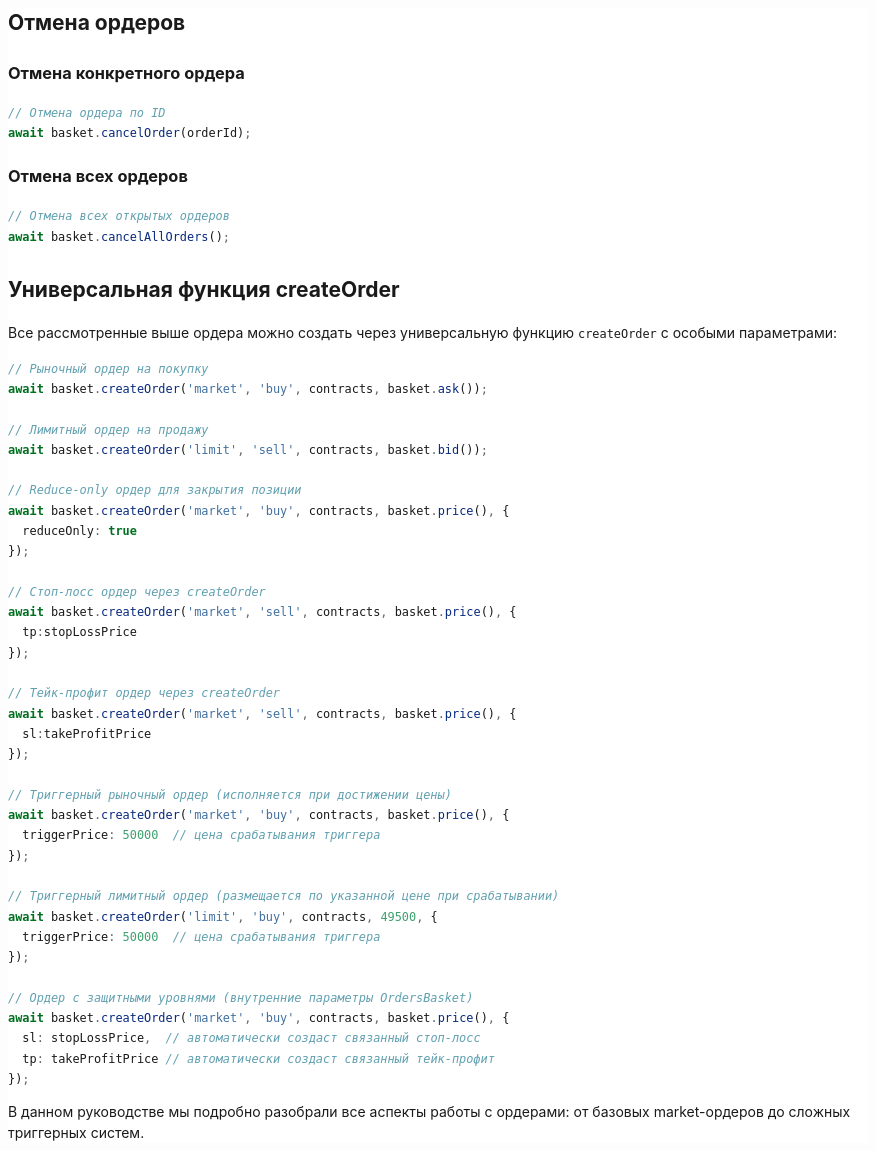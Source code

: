 ## Отмена ордеров

### Отмена конкретного ордера

```typescript
// Отмена ордера по ID
await basket.cancelOrder(orderId);
```

### Отмена всех ордеров

```typescript
// Отмена всех открытых ордеров
await basket.cancelAllOrders();
```


## Универсальная функция createOrder

Все рассмотренные выше ордера можно создать через универсальную функцию `createOrder` с особыми параметрами:

```typescript
// Рыночный ордер на покупку
await basket.createOrder('market', 'buy', contracts, basket.ask());

// Лимитный ордер на продажу
await basket.createOrder('limit', 'sell', contracts, basket.bid());

// Reduce-only ордер для закрытия позиции
await basket.createOrder('market', 'buy', contracts, basket.price(), {
  reduceOnly: true
});

// Стоп-лосс ордер через createOrder
await basket.createOrder('market', 'sell', contracts, basket.price(), {
  tp:stopLossPrice
});

// Тейк-профит ордер через createOrder
await basket.createOrder('market', 'sell', contracts, basket.price(), {
  sl:takeProfitPrice
});

// Триггерный рыночный ордер (исполняется при достижении цены)
await basket.createOrder('market', 'buy', contracts, basket.price(), {
  triggerPrice: 50000  // цена срабатывания триггера
});

// Триггерный лимитный ордер (размещается по указанной цене при срабатывании)
await basket.createOrder('limit', 'buy', contracts, 49500, {
  triggerPrice: 50000  // цена срабатывания триггера
});

// Ордер с защитными уровнями (внутренние параметры OrdersBasket)
await basket.createOrder('market', 'buy', contracts, basket.price(), {
  sl: stopLossPrice,  // автоматически создаст связанный стоп-лосс
  tp: takeProfitPrice // автоматически создаст связанный тейк-профит
});
```

В данном руководстве мы подробно разобрали все аспекты работы с ордерами: от базовых market-ордеров до сложных триггерных систем.




